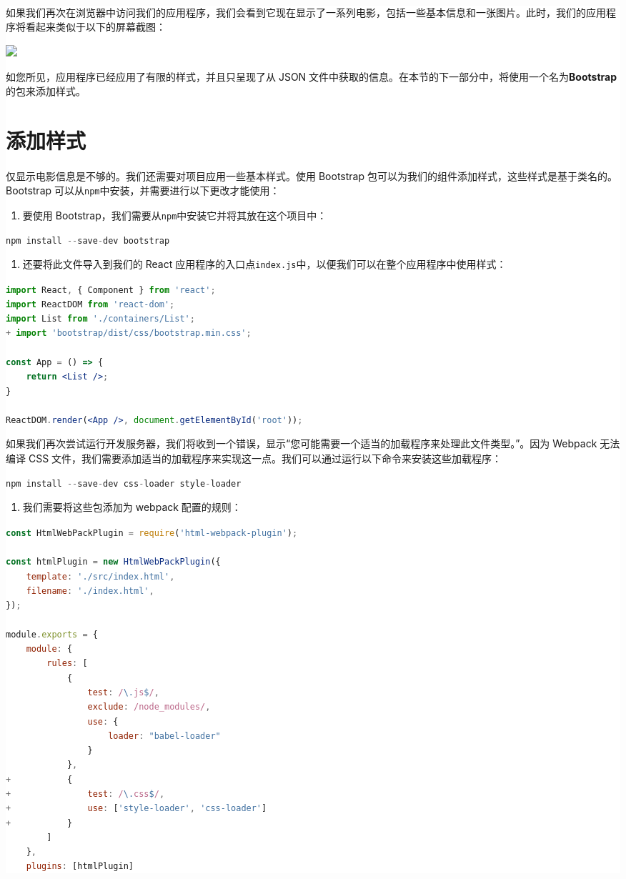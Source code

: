 ```jsx
```

如果我们再次在浏览器中访问我们的应用程序，我们会看到它现在显示了一系列电影，包括一些基本信息和一张图片。此时，我们的应用程序将看起来类似于以下的屏幕截图：

![](https://github.com/OpenDocCN/freelearn-react-zh/raw/master/docs/react-pj/img/4b123e00-9d07-40fe-ad51-012675df5fed.png)

如您所见，应用程序已经应用了有限的样式，并且只呈现了从 JSON 文件中获取的信息。在本节的下一部分中，将使用一个名为**Bootstrap**的包来添加样式。

# 添加样式

仅显示电影信息是不够的。我们还需要对项目应用一些基本样式。使用 Bootstrap 包可以为我们的组件添加样式，这些样式是基于类名的。Bootstrap 可以从`npm`中安装，并需要进行以下更改才能使用：

1.  要使用 Bootstrap，我们需要从`npm`中安装它并将其放在这个项目中：

```jsx
npm install --save-dev bootstrap
```

1.  还要将此文件导入到我们的 React 应用程序的入口点`index.js`中，以便我们可以在整个应用程序中使用样式：

```jsx
import React, { Component } from 'react';
import ReactDOM from 'react-dom';
import List from './containers/List';
+ import 'bootstrap/dist/css/bootstrap.min.css';

const App = () => {
    return <List />;
}

ReactDOM.render(<App />, document.getElementById('root'));
```

如果我们再次尝试运行开发服务器，我们将收到一个错误，显示“您可能需要一个适当的加载程序来处理此文件类型。”。因为 Webpack 无法编译 CSS 文件，我们需要添加适当的加载程序来实现这一点。我们可以通过运行以下命令来安装这些加载程序：

```jsx
npm install --save-dev css-loader style-loader
```

1.  我们需要将这些包添加为 webpack 配置的规则：

```jsx
const HtmlWebPackPlugin = require('html-webpack-plugin');

const htmlPlugin = new HtmlWebPackPlugin({
    template: './src/index.html',
    filename: './index.html',
});

module.exports = {
    module: {
        rules: [
            {
                test: /\.js$/,
                exclude: /node_modules/,
                use: {
                    loader: "babel-loader"
                }
            },
+           {
+               test: /\.css$/,
+               use: ['style-loader', 'css-loader']
+           }
        ]
    },
    plugins: [htmlPlugin]
```